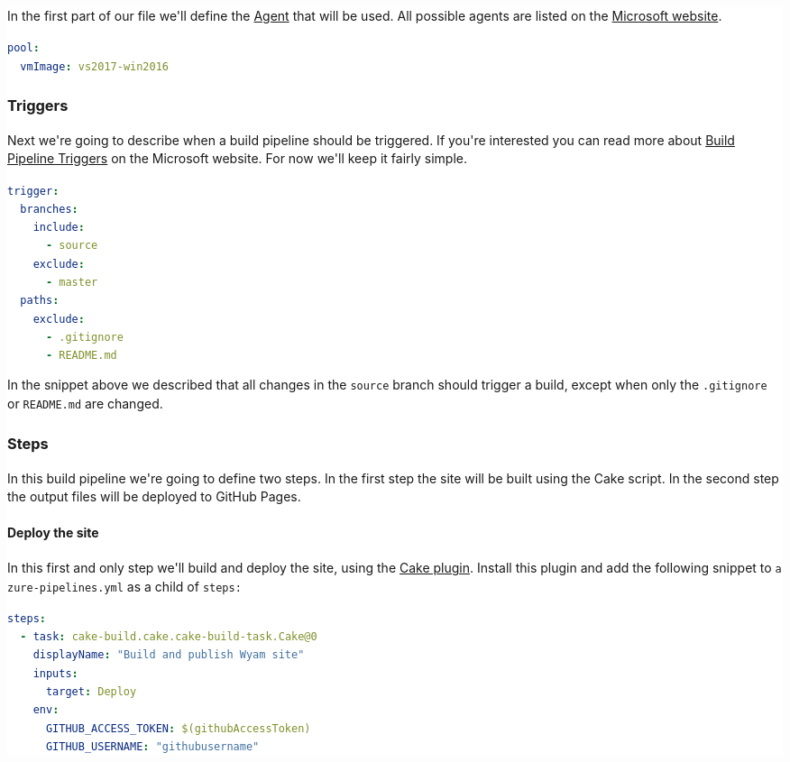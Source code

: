 In the first part of our file we'll define the [Agent](https://docs.microsoft.com/en-us/azure/devops/pipelines/agents/hosted?view=azure-devops&tabs=yaml) that will be used. All possible agents are listed on the [Microsoft website](https://docs.microsoft.com/en-us/azure/devops/pipelines/agents/hosted?view=azure-devops&tabs=yaml#use-a-microsoft-hosted-agent).

```yaml
pool:
  vmImage: vs2017-win2016
```

### Triggers

Next we're going to describe when a build pipeline should be triggered. If you're interested you can read more about [Build Pipeline Triggers](https://docs.microsoft.com/en-us/azure/devops/pipelines/build/triggers?tabs=yaml&view=azure-devops#continuous-integration-ci) on the Microsoft website. For now we'll keep it fairly simple. 

```yaml
trigger:
  branches:
    include:
      - source
    exclude:
      - master
  paths:
    exclude:
      - .gitignore
      - README.md
```

In the snippet above we described that all changes in the `source` branch should trigger a build, except when only the `.gitignore` or `README.md` are changed.

### Steps

In this build pipeline we're going to define two steps. In the first step the site will be built using the Cake script. In the second step the output files will be deployed to GitHub Pages.

#### Deploy the site

In this first and only step we'll build and deploy the site, using the [Cake plugin](https://marketplace.visualstudio.com/items?itemName=cake-build.cake). Install this plugin and add the following snippet to `azure-pipelines.yml` as a child of `steps:`

```yaml
steps:
  - task: cake-build.cake.cake-build-task.Cake@0
    displayName: "Build and publish Wyam site"
    inputs:
      target: Deploy
    env:
      GITHUB_ACCESS_TOKEN: $(githubAccessToken)
      GITHUB_USERNAME: "githubusername"
```
